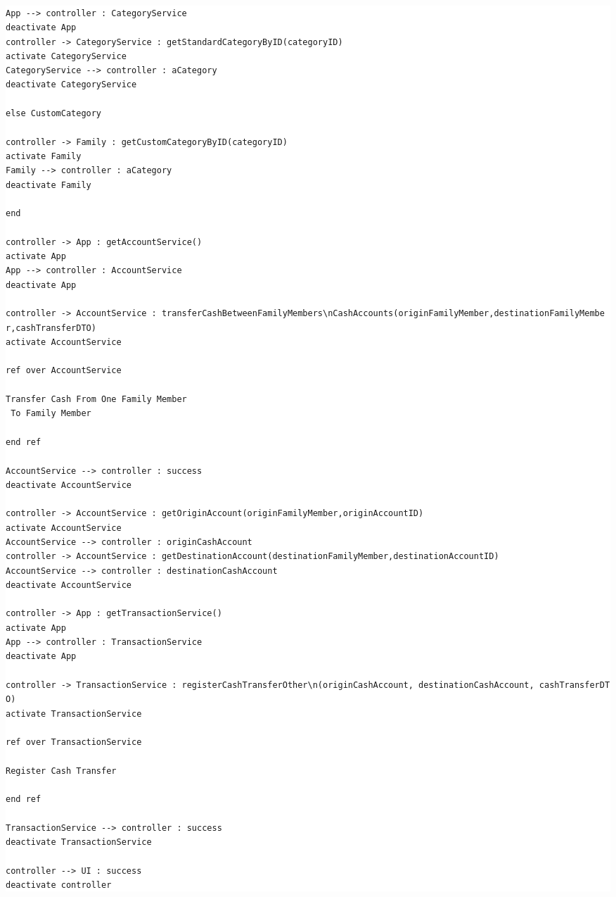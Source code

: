 ````puml
App --> controller : CategoryService
deactivate App
controller -> CategoryService : getStandardCategoryByID(categoryID)
activate CategoryService
CategoryService --> controller : aCategory
deactivate CategoryService

else CustomCategory

controller -> Family : getCustomCategoryByID(categoryID)
activate Family
Family --> controller : aCategory
deactivate Family

end

controller -> App : getAccountService()
activate App
App --> controller : AccountService
deactivate App

controller -> AccountService : transferCashBetweenFamilyMembers\nCashAccounts(originFamilyMember,destinationFamilyMember,cashTransferDTO)
activate AccountService

ref over AccountService

Transfer Cash From One Family Member
 To Family Member

end ref

AccountService --> controller : success
deactivate AccountService

controller -> AccountService : getOriginAccount(originFamilyMember,originAccountID)
activate AccountService
AccountService --> controller : originCashAccount
controller -> AccountService : getDestinationAccount(destinationFamilyMember,destinationAccountID)
AccountService --> controller : destinationCashAccount
deactivate AccountService

controller -> App : getTransactionService()
activate App
App --> controller : TransactionService
deactivate App

controller -> TransactionService : registerCashTransferOther\n(originCashAccount, destinationCashAccount, cashTransferDTO)
activate TransactionService

ref over TransactionService

Register Cash Transfer

end ref

TransactionService --> controller : success
deactivate TransactionService

controller --> UI : success
deactivate controller

````
